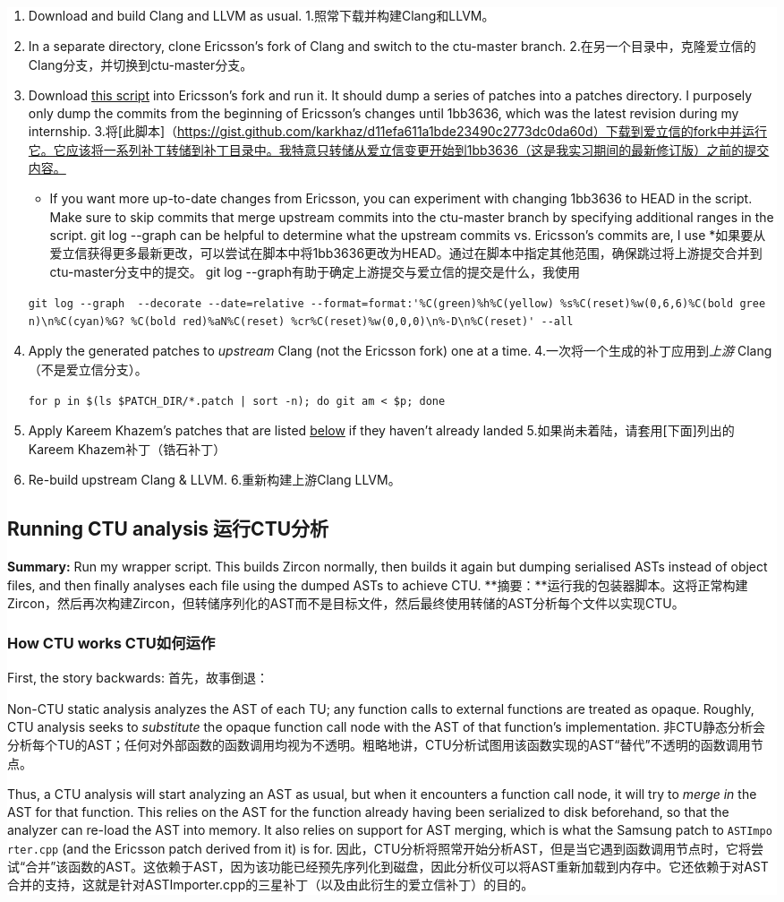 1. Download and build Clang and LLVM as usual.  1.照常下载并构建Clang和LLVM。
2. In a separate directory, clone Ericsson’s fork of Clang and switch to the ctu-master branch.  2.在另一个目录中，克隆爱立信的Clang分支，并切换到ctu-master分支。
3. Download [this script](https://gist.github.com/karkhaz/d11efa611a1bde23490c2773dc0da60d) into Ericsson’s fork and run it. It should dump a series of patches into a patches directory. I purposely only dump the commits from the beginning of Ericsson’s changes until 1bb3636, which was the latest revision during my internship.  3.将[此脚本]（https://gist.github.com/karkhaz/d11efa611a1bde23490c2773dc0da60d）下载到爱立信的fork中并运行它。它应该将一系列补丁转储到补丁目录中。我特意只转储从爱立信变更开始到1bb3636（这是我实习期间的最新修订版）之前的提交内容。
    * If you want more up-to-date changes from Ericsson, you can experiment with changing 1bb3636 to HEAD in the script. Make sure to skip commits that merge upstream commits into the ctu-master branch by specifying additional ranges in the script. git log --graph can be helpful to determine what the upstream commits vs. Ericsson’s commits are, I use  *如果要从爱立信获得更多最新更改，可以尝试在脚本中将1bb3636更改为HEAD。通过在脚本中指定其他范围，确保跳过将上游提交合并到ctu-master分支中的提交。 git log --graph有助于确定上游提交与爱立信的提交是什么，我使用

    ```
    git log --graph  --decorate --date=relative --format=format:'%C(green)%h%C(yellow) %s%C(reset)%w(0,6,6)%C(bold green)\n%C(cyan)%G? %C(bold red)%aN%C(reset) %cr%C(reset)%w(0,0,0)\n%-D\n%C(reset)' --all
    ```
 

 
4. Apply the generated patches to *upstream* Clang (not the Ericsson fork) one at a time.  4.一次将一个生成的补丁应用到*上游* Clang（不是爱立信分支）。

   ```
   for p in $(ls $PATCH_DIR/*.patch | sort -n); do git am < $p; done
   ```
 

 
5. Apply Kareem Khazem’s patches that are listed [below](#zircon-patches) if they haven’t already landed  5.如果尚未着陆，请套用[下面]列出的Kareem Khazem补丁（锆石补丁）
6. Re-build upstream Clang & LLVM.  6.重新构建上游Clang LLVM。

 
## Running CTU analysis  运行CTU分析 

**Summary:** Run my wrapper script. This builds Zircon normally, then builds it again but dumping serialised ASTs instead of object files, and then finally analyses each file using the dumped ASTs to achieve CTU.  **摘要：**运行我的包装器脚本。这将正常构建Zircon，然后再次构建Zircon，但转储序列化的AST而不是目标文件，然后最终使用转储的AST分析每个文件以实现CTU。

 
### How CTU works  CTU如何运作 

First, the story backwards:  首先，故事倒退：

Non-CTU static analysis analyzes the AST of each TU; any function calls to external functions are treated as opaque. Roughly, CTU analysis seeks to *substitute* the opaque function call node with the AST of that function’s implementation.  非CTU静态分析会分析每个TU的AST；任何对外部函数的函数调用均视为不透明。粗略地讲，CTU分析试图用该函数实现的AST“替代”不透明的函数调用节点。

Thus, a CTU analysis will start analyzing an AST as usual, but when it encounters a function call node, it will try to *merge in* the AST for that function. This relies on the AST for the function already having been serialized to disk beforehand, so that the analyzer can re-load the AST into memory. It also relies on support for AST merging, which is what the Samsung patch to `ASTImporter.cpp` (and the Ericsson patch derived from it) is for.  因此，CTU分析将照常开始分析AST，但是当它遇到函数调用节点时，它将尝试“合并”该函数的AST。这依赖于AST，因为该功能已经预先序列化到磁盘，因此分析仪可以将AST重新加载到内存中。它还依赖于对AST合并的支持，这就是针对ASTImporter.cpp的三星补丁（以及由此衍生的爱立信补丁）的目的。
